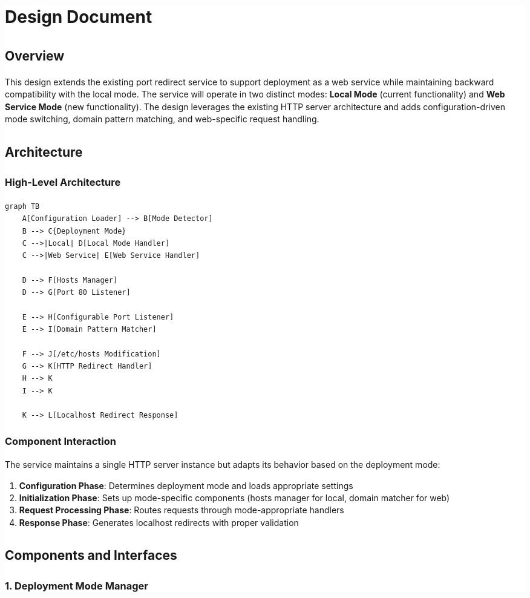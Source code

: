 # Design Document

## Overview

This design extends the existing port redirect service to support deployment as a web service while maintaining backward compatibility with the local mode. The service will operate in two distinct modes: **Local Mode** (current functionality) and **Web Service Mode** (new functionality). The design leverages the existing HTTP server architecture and adds configuration-driven mode switching, domain pattern matching, and web-specific request handling.

## Architecture

### High-Level Architecture

```mermaid
graph TB
    A[Configuration Loader] --> B[Mode Detector]
    B --> C{Deployment Mode}
    C -->|Local| D[Local Mode Handler]
    C -->|Web Service| E[Web Service Handler]
    
    D --> F[Hosts Manager]
    D --> G[Port 80 Listener]
    
    E --> H[Configurable Port Listener]
    E --> I[Domain Pattern Matcher]
    
    F --> J[/etc/hosts Modification]
    G --> K[HTTP Redirect Handler]
    H --> K
    I --> K
    
    K --> L[Localhost Redirect Response]
```

### Component Interaction

The service maintains a single HTTP server instance but adapts its behavior based on the deployment mode:

1. **Configuration Phase**: Determines deployment mode and loads appropriate settings
2. **Initialization Phase**: Sets up mode-specific components (hosts manager for local, domain matcher for web)
3. **Request Processing Phase**: Routes requests through mode-appropriate handlers
4. **Response Phase**: Generates localhost redirects with proper validation

## Components and Interfaces

### 1. Deployment Mode Manager
